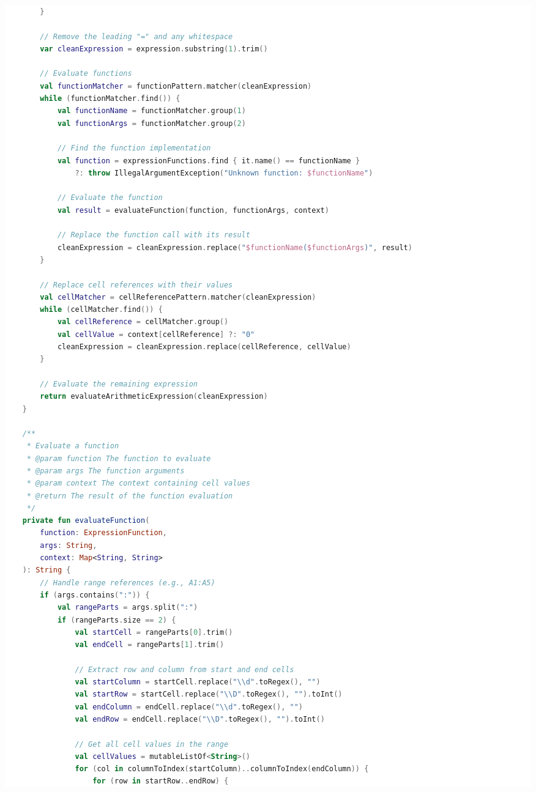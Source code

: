 ```kotlin
        }
        
        // Remove the leading "=" and any whitespace
        var cleanExpression = expression.substring(1).trim()
        
        // Evaluate functions
        val functionMatcher = functionPattern.matcher(cleanExpression)
        while (functionMatcher.find()) {
            val functionName = functionMatcher.group(1)
            val functionArgs = functionMatcher.group(2)
            
            // Find the function implementation
            val function = expressionFunctions.find { it.name() == functionName }
                ?: throw IllegalArgumentException("Unknown function: $functionName")
            
            // Evaluate the function
            val result = evaluateFunction(function, functionArgs, context)
            
            // Replace the function call with its result
            cleanExpression = cleanExpression.replace("$functionName($functionArgs)", result)
        }
        
        // Replace cell references with their values
        val cellMatcher = cellReferencePattern.matcher(cleanExpression)
        while (cellMatcher.find()) {
            val cellReference = cellMatcher.group()
            val cellValue = context[cellReference] ?: "0"
            cleanExpression = cleanExpression.replace(cellReference, cellValue)
        }
        
        // Evaluate the remaining expression
        return evaluateArithmeticExpression(cleanExpression)
    }
    
    /**
     * Evaluate a function
     * @param function The function to evaluate
     * @param args The function arguments
     * @param context The context containing cell values
     * @return The result of the function evaluation
     */
    private fun evaluateFunction(
        function: ExpressionFunction,
        args: String,
        context: Map<String, String>
    ): String {
        // Handle range references (e.g., A1:A5)
        if (args.contains(":")) {
            val rangeParts = args.split(":")
            if (rangeParts.size == 2) {
                val startCell = rangeParts[0].trim()
                val endCell = rangeParts[1].trim()
                
                // Extract row and column from start and end cells
                val startColumn = startCell.replace("\\d".toRegex(), "")
                val startRow = startCell.replace("\\D".toRegex(), "").toInt()
                val endColumn = endCell.replace("\\d".toRegex(), "")
                val endRow = endCell.replace("\\D".toRegex(), "").toInt()
                
                // Get all cell values in the range
                val cellValues = mutableListOf<String>()
                for (col in columnToIndex(startColumn)..columnToIndex(endColumn)) {
                    for (row in startRow..endRow) {
```